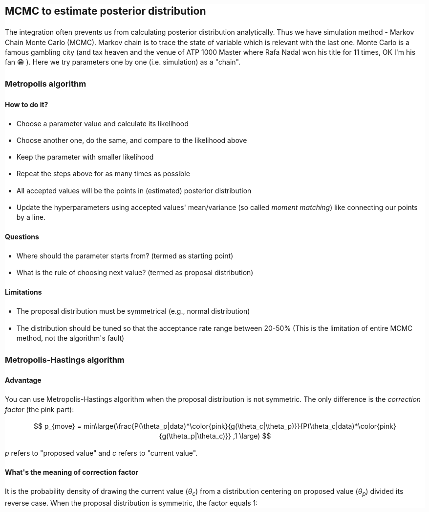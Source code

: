 
## MCMC to estimate posterior distribution

The integration often prevents us from calculating posterior distribution analytically. Thus we have simulation method - Markov Chain Monte Carlo (MCMC). Markov chain is to trace the state of variable which is relevant with the last one. Monte Carlo is a famous gambling city (and tax heaven and the venue of ATP 1000 Master where Rafa Nadal won his title for 11 times, OK I'm his fan :grin: ). Here we try parameters one by one (i.e. simulation) as a "chain".

### Metropolis algorithm

#### How to do it?

- Choose a parameter value and calculate its likelihood

- Choose another one, do the same, and compare to the likelihood above

- Keep the parameter with smaller likelihood

- Repeat the steps above for as many times as possible

- All accepted values will be the points in (estimated) posterior distribution

- Update the hyperparameters using accepted values' mean/variance (so called *moment matching*) like connecting our points by a line.

#### Questions

- Where should the parameter starts from? (termed as starting point)

- What is the rule of choosing next value? (termed as proposal distribution)

#### Limitations

- The proposal distribution must be symmetrical (e.g., normal distribution)

- The distribution should be tuned so that the acceptance rate range between 20-50% (This is the limitation of entire MCMC method, not the algorithm's fault)

### Metropolis-Hastings algorithm

#### Advantage
You can use Metropolis-Hastings algorithm when the proposal distribution is not symmetric. The only difference is the *correction factor* (the pink part):

$$
p_{move} = min\large(\frac{P(\theta_p|data)*\color{pink}{g(\theta_c|\theta_p)}}{P(\theta_c|data)*\color{pink}{g(\theta_p|\theta_c)}} ,1 \large)
$$

$p$ refers to "proposed value" and $c$ refers to "current value".

#### What's the meaning of correction factor

It is the probability density of drawing the current value ($\theta_c$) from a distribution centering on proposed value ($\theta_p$) divided its reverse case. When the proposal distribution is symmetric, the factor equals 1:
